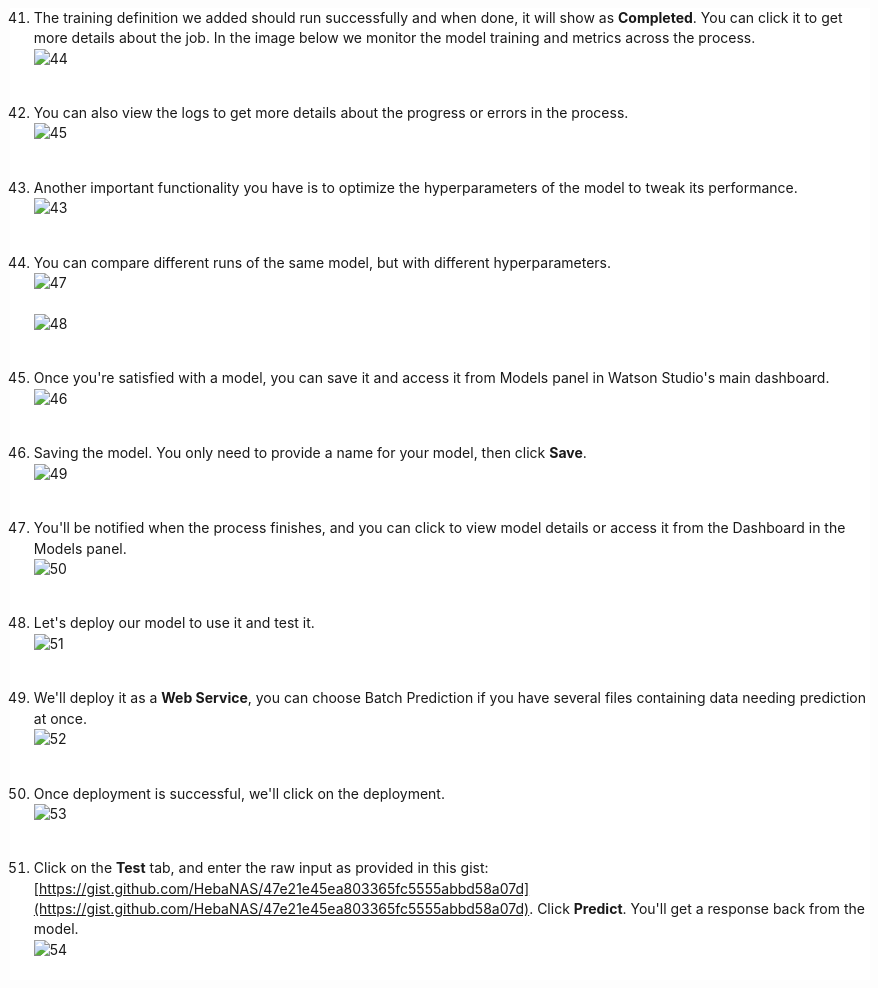 41. The training definition we added should run successfully and when done, it will show as **Completed**. You can click it to get more details about the job. In the image below we monitor the model training and metrics across the process.  
![44](https://github.com/HebaNAS/IBM-Watson-Studio-Enablement/blob/master/08-SignatureFraudDetectionNNModeler/imgs/44.jpg?raw=true)
<br></br>

42. You can also view the logs to get more details about the progress or errors in the process.  
![45](https://github.com/HebaNAS/IBM-Watson-Studio-Enablement/blob/master/08-SignatureFraudDetectionNNModeler/imgs/45.jpg?raw=true)
<br></br>

43. Another important functionality you have is to optimize the hyperparameters of the model to tweak its performance.  
![43](https://github.com/HebaNAS/IBM-Watson-Studio-Enablement/blob/master/08-SignatureFraudDetectionNNModeler/imgs/43.jpg?raw=true)
<br></br>

44. You can compare different runs of the same model, but with different hyperparameters.  
![47](https://github.com/HebaNAS/IBM-Watson-Studio-Enablement/blob/master/08-SignatureFraudDetectionNNModeler/imgs/47.jpg?raw=true)
<br></br>
![48](https://github.com/HebaNAS/IBM-Watson-Studio-Enablement/blob/master/08-SignatureFraudDetectionNNModeler/imgs/48.jpg?raw=true)
<br></br>

45. Once you're satisfied with a model, you can save it and access it from Models panel in Watson Studio's main dashboard.  
![46](https://github.com/HebaNAS/IBM-Watson-Studio-Enablement/blob/master/08-SignatureFraudDetectionNNModeler/imgs/46.jpg?raw=true)
<br></br>

46. Saving the model. You only need to provide a name for your model, then click **Save**.  
![49](https://github.com/HebaNAS/IBM-Watson-Studio-Enablement/blob/master/08-SignatureFraudDetectionNNModeler/imgs/49.jpg?raw=true)
<br></br>

47. You'll be notified when the process finishes, and you can click to view model details or access it from the Dashboard in the Models panel.  
![50](https://github.com/HebaNAS/IBM-Watson-Studio-Enablement/blob/master/08-SignatureFraudDetectionNNModeler/imgs/50.jpg?raw=true)
<br></br>

48. Let's deploy our model to use it and test it.  
![51](https://github.com/HebaNAS/IBM-Watson-Studio-Enablement/blob/master/08-SignatureFraudDetectionNNModeler/imgs/51.jpg?raw=true)
<br></br>

49. We'll deploy it as a **Web Service**, you can choose Batch Prediction if you have several files containing data needing prediction at once.  
![52](https://github.com/HebaNAS/IBM-Watson-Studio-Enablement/blob/master/08-SignatureFraudDetectionNNModeler/imgs/52.jpg?raw=true)
<br></br>

50. Once deployment is successful, we'll click on the deployment.  
![53](https://github.com/HebaNAS/IBM-Watson-Studio-Enablement/blob/master/08-SignatureFraudDetectionNNModeler/imgs/53.jpg?raw=true)
<br></br>

51. Click on the **Test** tab, and enter the raw input as provided in this gist: [https://gist.github.com/HebaNAS/47e21e45ea803365fc5555abbd58a07d](https://gist.github.com/HebaNAS/47e21e45ea803365fc5555abbd58a07d). Click **Predict**. You'll get a response back from the model.   
![54](https://github.com/HebaNAS/IBM-Watson-Studio-Enablement/blob/master/08-SignatureFraudDetectionNNModeler/imgs/54.jpg?raw=true)
<br></br>
